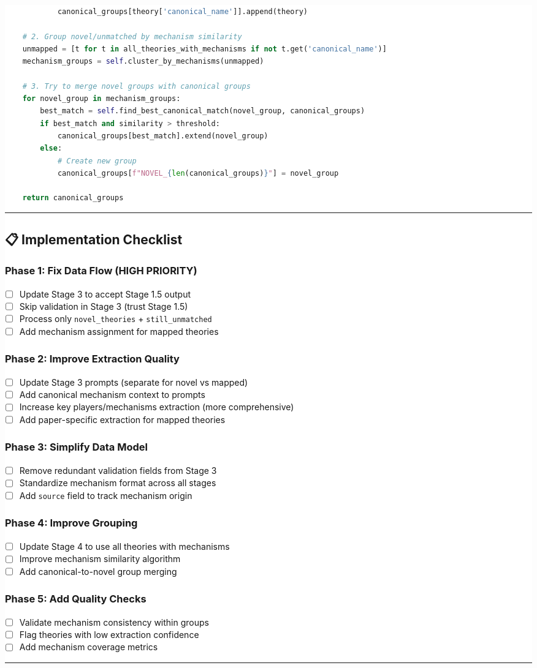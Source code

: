 ```python
            canonical_groups[theory['canonical_name']].append(theory)
    
    # 2. Group novel/unmatched by mechanism similarity
    unmapped = [t for t in all_theories_with_mechanisms if not t.get('canonical_name')]
    mechanism_groups = self.cluster_by_mechanisms(unmapped)
    
    # 3. Try to merge novel groups with canonical groups
    for novel_group in mechanism_groups:
        best_match = self.find_best_canonical_match(novel_group, canonical_groups)
        if best_match and similarity > threshold:
            canonical_groups[best_match].extend(novel_group)
        else:
            # Create new group
            canonical_groups[f"NOVEL_{len(canonical_groups)}"] = novel_group
    
    return canonical_groups
```

---

## 📋 Implementation Checklist

### Phase 1: Fix Data Flow (HIGH PRIORITY)
- [ ] Update Stage 3 to accept Stage 1.5 output
- [ ] Skip validation in Stage 3 (trust Stage 1.5)
- [ ] Process only `novel_theories` + `still_unmatched`
- [ ] Add mechanism assignment for mapped theories

### Phase 2: Improve Extraction Quality
- [ ] Update Stage 3 prompts (separate for novel vs mapped)
- [ ] Add canonical mechanism context to prompts
- [ ] Increase key players/mechanisms extraction (more comprehensive)
- [ ] Add paper-specific extraction for mapped theories

### Phase 3: Simplify Data Model
- [ ] Remove redundant validation fields from Stage 3
- [ ] Standardize mechanism format across all stages
- [ ] Add `source` field to track mechanism origin

### Phase 4: Improve Grouping
- [ ] Update Stage 4 to use all theories with mechanisms
- [ ] Improve mechanism similarity algorithm
- [ ] Add canonical-to-novel group merging

### Phase 5: Add Quality Checks
- [ ] Validate mechanism consistency within groups
- [ ] Flag theories with low extraction confidence
- [ ] Add mechanism coverage metrics

---